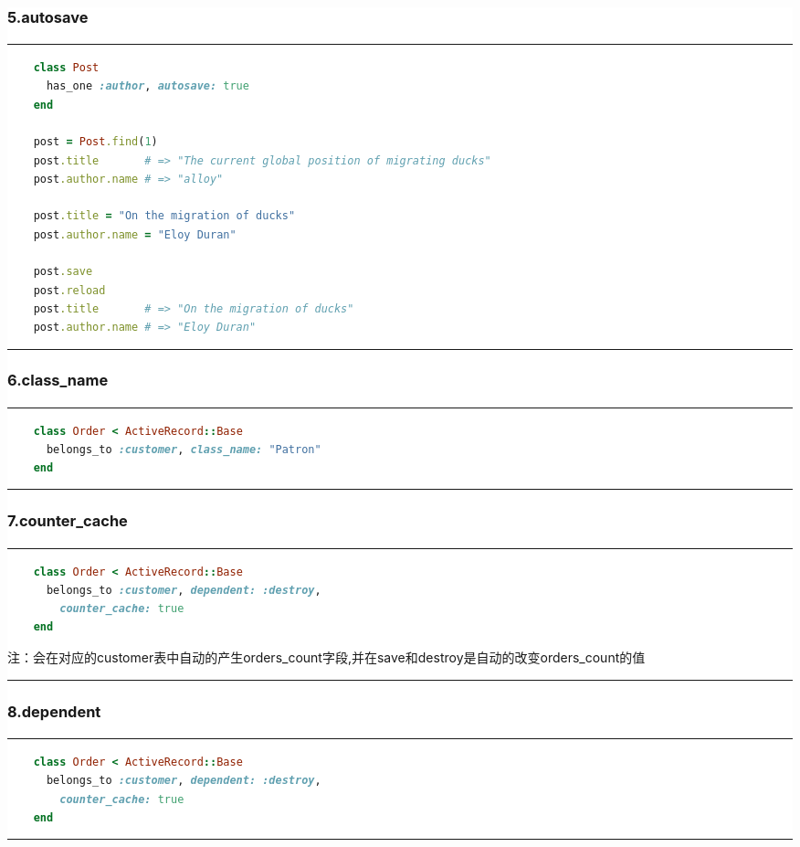 ### **5.autosave**
________________________

```ruby
    class Post
      has_one :author, autosave: true
    end

    post = Post.find(1)
    post.title       # => "The current global position of migrating ducks"
    post.author.name # => "alloy"
    
    post.title = "On the migration of ducks"
    post.author.name = "Eloy Duran"
    
    post.save
    post.reload
    post.title       # => "On the migration of ducks"
    post.author.name # => "Eloy Duran"
```
________________________

### **6.class_name**
________________________

```ruby
    class Order < ActiveRecord::Base
      belongs_to :customer, class_name: "Patron"
    end
```
________________________

### **7.counter_cache**
________________________

```ruby
    class Order < ActiveRecord::Base
      belongs_to :customer, dependent: :destroy,
        counter_cache: true
    end
```
注：会在对应的customer表中自动的产生orders_count字段,并在save和destroy是自动的改变orders_count的值
________________________

### **8.dependent**
________________________

```ruby
    class Order < ActiveRecord::Base
      belongs_to :customer, dependent: :destroy,
        counter_cache: true
    end
```
________________________
